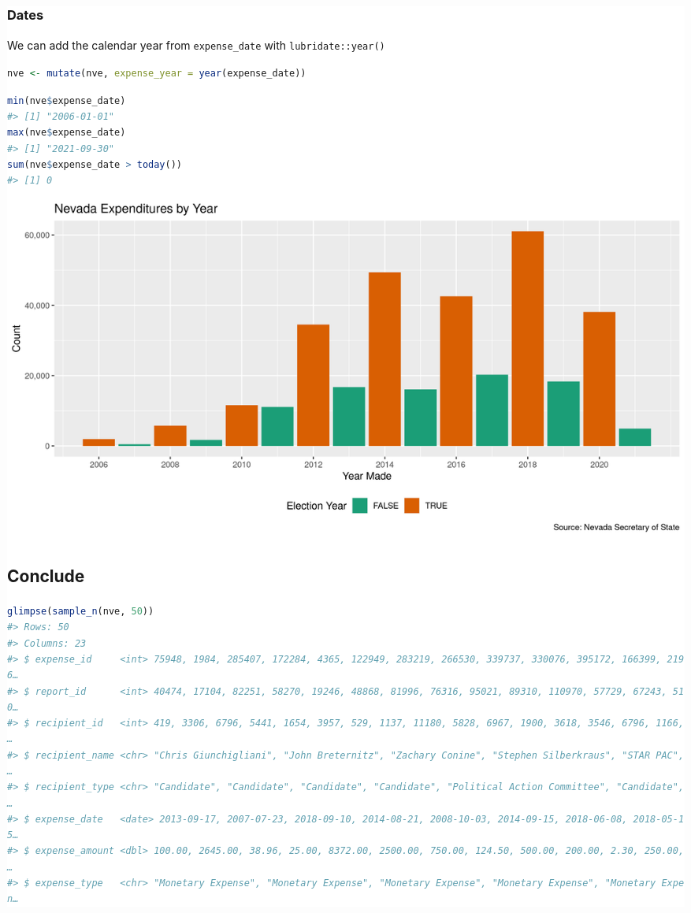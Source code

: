 ### Dates

We can add the calendar year from `expense_date` with
`lubridate::year()`

``` r
nve <- mutate(nve, expense_year = year(expense_date))
```

``` r
min(nve$expense_date)
#> [1] "2006-01-01"
max(nve$expense_date)
#> [1] "2021-09-30"
sum(nve$expense_date > today())
#> [1] 0
```

![](../plots/bar_year-1.png)

## Conclude

``` r
glimpse(sample_n(nve, 50))
#> Rows: 50
#> Columns: 23
#> $ expense_id     <int> 75948, 1984, 285407, 172284, 4365, 122949, 283219, 266530, 339737, 330076, 395172, 166399, 2196…
#> $ report_id      <int> 40474, 17104, 82251, 58270, 19246, 48868, 81996, 76316, 95021, 89310, 110970, 57729, 67243, 510…
#> $ recipient_id   <int> 419, 3306, 6796, 5441, 1654, 3957, 529, 1137, 11180, 5828, 6967, 1900, 3618, 3546, 6796, 1166, …
#> $ recipient_name <chr> "Chris Giunchigliani", "John Breternitz", "Zachary Conine", "Stephen Silberkraus", "STAR PAC", …
#> $ recipient_type <chr> "Candidate", "Candidate", "Candidate", "Candidate", "Political Action Committee", "Candidate", …
#> $ expense_date   <date> 2013-09-17, 2007-07-23, 2018-09-10, 2014-08-21, 2008-10-03, 2014-09-15, 2018-06-08, 2018-05-15…
#> $ expense_amount <dbl> 100.00, 2645.00, 38.96, 25.00, 8372.00, 2500.00, 750.00, 124.50, 500.00, 200.00, 2.30, 250.00, …
#> $ expense_type   <chr> "Monetary Expense", "Monetary Expense", "Monetary Expense", "Monetary Expense", "Monetary Expen…
```